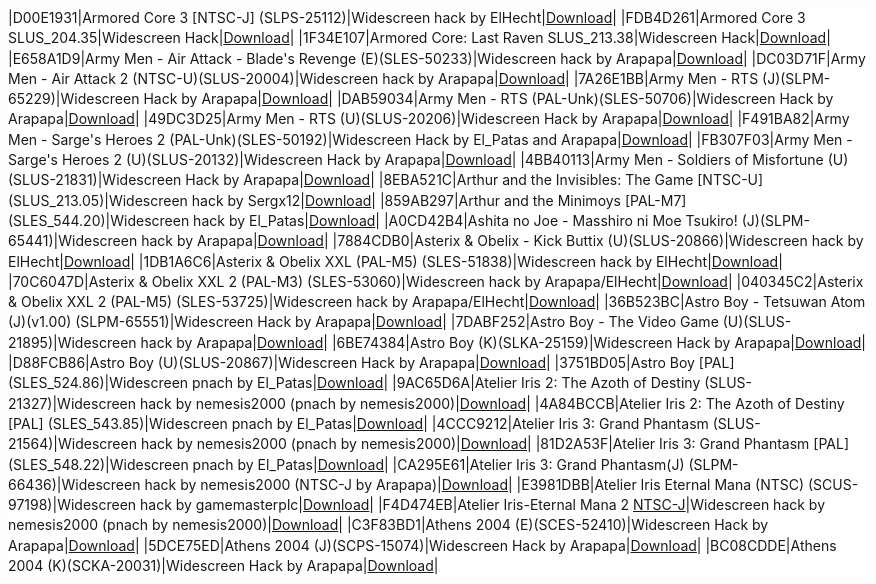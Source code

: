 |D00E1931|Armored Core 3 [NTSC-J] (SLPS-25112)|Widescreen hack by ElHecht|[Download](https://raw.githubusercontent.com/PCSX2/pcsx2_patches/main/cheats_ws/D00E1931.pnach)|
|FDB4D261|Armored Core 3 SLUS_204.35|Widescreen Hack|[Download](https://raw.githubusercontent.com/PCSX2/pcsx2_patches/main/cheats_ws/FDB4D261.pnach)|
|1F34E107|Armored Core: Last Raven SLUS_213.38|Widescreen Hack|[Download](https://raw.githubusercontent.com/PCSX2/pcsx2_patches/main/cheats_ws/1F34E107.pnach)|
|E658A1D9|Army Men - Air Attack - Blade's Revenge (E)(SLES-50233)|Widescreen hack by Arapapa|[Download](https://raw.githubusercontent.com/PCSX2/pcsx2_patches/main/cheats_ws/E658A1D9.pnach)|
|DC03D71F|Army Men - Air Attack 2 (NTSC-U)(SLUS-20004)|Widescreen hack by Arapapa|[Download](https://raw.githubusercontent.com/PCSX2/pcsx2_patches/main/cheats_ws/DC03D71F.pnach)|
|7A26E1BB|Army Men - RTS (J)(SLPM-65229)|Widescreen Hack by Arapapa|[Download](https://raw.githubusercontent.com/PCSX2/pcsx2_patches/main/cheats_ws/7A26E1BB.pnach)|
|DAB59034|Army Men - RTS (PAL-Unk)(SLES-50706)|Widescreen Hack by Arapapa|[Download](https://raw.githubusercontent.com/PCSX2/pcsx2_patches/main/cheats_ws/DAB59034.pnach)|
|49DC3D25|Army Men - RTS (U)(SLUS-20206)|Widescreen Hack by Arapapa|[Download](https://raw.githubusercontent.com/PCSX2/pcsx2_patches/main/cheats_ws/49DC3D25.pnach)|
|F491BA82|Army Men - Sarge's Heroes 2 (PAL-Unk)(SLES-50192)|Widescreen Hack by El_Patas and Arapapa|[Download](https://raw.githubusercontent.com/PCSX2/pcsx2_patches/main/cheats_ws/F491BA82.pnach)|
|FB307F03|Army Men - Sarge's Heroes 2 (U)(SLUS-20132)|Widescreen Hack by Arapapa|[Download](https://raw.githubusercontent.com/PCSX2/pcsx2_patches/main/cheats_ws/FB307F03.pnach)|
|4BB40113|Army Men - Soldiers of Misfortune (U)(SLUS-21831)|Widescreen Hack by Arapapa|[Download](https://raw.githubusercontent.com/PCSX2/pcsx2_patches/main/cheats_ws/4BB40113.pnach)|
|8EBA521C|Arthur and the Invisibles: The Game [NTSC-U] (SLUS_213.05)|Widescreen hack by Sergx12|[Download](https://raw.githubusercontent.com/PCSX2/pcsx2_patches/main/cheats_ws/8EBA521C.pnach)|
|859AB297|Arthur and the Minimoys [PAL-M7] (SLES_544.20)|Widescreen hack by El_Patas|[Download](https://raw.githubusercontent.com/PCSX2/pcsx2_patches/main/cheats_ws/859AB297.pnach)|
|A0CD42B4|Ashita no Joe - Masshiro ni Moe Tsukiro! (J)(SLPM-65441)|Widescreen hack by Arapapa|[Download](https://raw.githubusercontent.com/PCSX2/pcsx2_patches/main/cheats_ws/A0CD42B4.pnach)|
|7884CDB0|Asterix & Obelix - Kick Buttix (U)(SLUS-20866)|Widescreen hack by ElHecht|[Download](https://raw.githubusercontent.com/PCSX2/pcsx2_patches/main/cheats_ws/7884CDB0.pnach)|
|1DB1A6C6|Asterix & Obelix XXL (PAL-M5) (SLES-51838)|Widescreen hack by ElHecht|[Download](https://raw.githubusercontent.com/PCSX2/pcsx2_patches/main/cheats_ws/1DB1A6C6.pnach)|
|70C6047D|Asterix & Obelix XXL 2 (PAL-M3) (SLES-53060)|Widescreen hack by Arapapa/ElHecht|[Download](https://raw.githubusercontent.com/PCSX2/pcsx2_patches/main/cheats_ws/70C6047D.pnach)|
|040345C2|Asterix & Obelix XXL 2 (PAL-M5) (SLES-53725)|Widescreen hack by Arapapa/ElHecht|[Download](https://raw.githubusercontent.com/PCSX2/pcsx2_patches/main/cheats_ws/040345C2.pnach)|
|36B523BC|Astro Boy - Tetsuwan Atom (J)(v1.00) (SLPM-65551)|Widescreen Hack by Arapapa|[Download](https://raw.githubusercontent.com/PCSX2/pcsx2_patches/main/cheats_ws/36B523BC.pnach)|
|7DABF252|Astro Boy - The Video Game (U)(SLUS-21895)|Widescreen hack by Arapapa|[Download](https://raw.githubusercontent.com/PCSX2/pcsx2_patches/main/cheats_ws/7DABF252.pnach)|
|6BE74384|Astro Boy (K)(SLKA-25159)|Widescreen Hack by Arapapa|[Download](https://raw.githubusercontent.com/PCSX2/pcsx2_patches/main/cheats_ws/6BE74384.pnach)|
|D88FCB86|Astro Boy (U)(SLUS-20867)|Widescreen Hack by Arapapa|[Download](https://raw.githubusercontent.com/PCSX2/pcsx2_patches/main/cheats_ws/D88FCB86.pnach)|
|3751BD05|Astro Boy [PAL] (SLES_524.86)|Widescreen pnach by El_Patas|[Download](https://raw.githubusercontent.com/PCSX2/pcsx2_patches/main/cheats_ws/3751BD05.pnach)|
|9AC65D6A|Atelier Iris 2: The Azoth of Destiny  (SLUS-21327)|Widescreen hack by nemesis2000 (pnach by nemesis2000)|[Download](https://raw.githubusercontent.com/PCSX2/pcsx2_patches/main/cheats_ws/9AC65D6A.pnach)|
|4A84BCCB|Atelier Iris 2: The Azoth of Destiny [PAL] (SLES_543.85)|Widescreen pnach by El_Patas|[Download](https://raw.githubusercontent.com/PCSX2/pcsx2_patches/main/cheats_ws/4A84BCCB.pnach)|
|4CCC9212|Atelier Iris 3: Grand Phantasm  (SLUS-21564)|Widescreen hack by nemesis2000 (pnach by nemesis2000)|[Download](https://raw.githubusercontent.com/PCSX2/pcsx2_patches/main/cheats_ws/4CCC9212.pnach)|
|81D2A53F|Atelier Iris 3: Grand Phantasm [PAL] (SLES_548.22)|Widescreen pnach by El_Patas|[Download](https://raw.githubusercontent.com/PCSX2/pcsx2_patches/main/cheats_ws/81D2A53F.pnach)|
|CA295E61|Atelier Iris 3: Grand Phantasm(J)  (SLPM-66436)|Widescreen hack by nemesis2000 (NTSC-J by Arapapa)|[Download](https://raw.githubusercontent.com/PCSX2/pcsx2_patches/main/cheats_ws/CA295E61.pnach)|
|E3981DBB|Atelier Iris Eternal Mana (NTSC) (SCUS-97198)|Widescreen hack by gamemasterplc|[Download](https://raw.githubusercontent.com/PCSX2/pcsx2_patches/main/cheats_ws/E3981DBB.pnach)|
|F4D474EB|Atelier Iris-Eternal Mana 2 [NTSC-J](SLPM-65985)|Widescreen hack by nemesis2000 (pnach by nemesis2000)|[Download](https://raw.githubusercontent.com/PCSX2/pcsx2_patches/main/cheats_ws/F4D474EB.pnach)|
|C3F83BD1|Athens 2004 (E)(SCES-52410)|Widescreen Hack by Arapapa|[Download](https://raw.githubusercontent.com/PCSX2/pcsx2_patches/main/cheats_ws/C3F83BD1.pnach)|
|5DCE75ED|Athens 2004 (J)(SCPS-15074)|Widescreen Hack by Arapapa|[Download](https://raw.githubusercontent.com/PCSX2/pcsx2_patches/main/cheats_ws/5DCE75ED.pnach)|
|BC08CDDE|Athens 2004 (K)(SCKA-20031)|Widescreen Hack by Arapapa|[Download](https://raw.githubusercontent.com/PCSX2/pcsx2_patches/main/cheats_ws/BC08CDDE.pnach)|